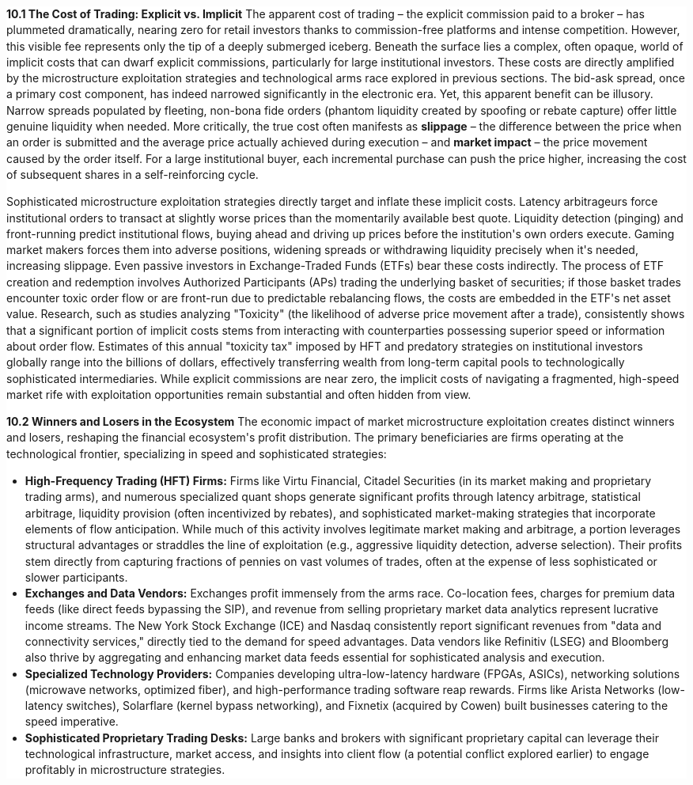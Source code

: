 **10.1 The Cost of Trading: Explicit vs. Implicit**
The apparent cost of trading – the explicit commission paid to a broker – has plummeted dramatically, nearing zero for retail investors thanks to commission-free platforms and intense competition. However, this visible fee represents only the tip of a deeply submerged iceberg. Beneath the surface lies a complex, often opaque, world of implicit costs that can dwarf explicit commissions, particularly for large institutional investors. These costs are directly amplified by the microstructure exploitation strategies and technological arms race explored in previous sections. The bid-ask spread, once a primary cost component, has indeed narrowed significantly in the electronic era. Yet, this apparent benefit can be illusory. Narrow spreads populated by fleeting, non-bona fide orders (phantom liquidity created by spoofing or rebate capture) offer little genuine liquidity when needed. More critically, the true cost often manifests as **slippage** – the difference between the price when an order is submitted and the average price actually achieved during execution – and **market impact** – the price movement caused by the order itself. For a large institutional buyer, each incremental purchase can push the price higher, increasing the cost of subsequent shares in a self-reinforcing cycle.

Sophisticated microstructure exploitation strategies directly target and inflate these implicit costs. Latency arbitrageurs force institutional orders to transact at slightly worse prices than the momentarily available best quote. Liquidity detection (pinging) and front-running predict institutional flows, buying ahead and driving up prices before the institution's own orders execute. Gaming market makers forces them into adverse positions, widening spreads or withdrawing liquidity precisely when it's needed, increasing slippage. Even passive investors in Exchange-Traded Funds (ETFs) bear these costs indirectly. The process of ETF creation and redemption involves Authorized Participants (APs) trading the underlying basket of securities; if those basket trades encounter toxic order flow or are front-run due to predictable rebalancing flows, the costs are embedded in the ETF's net asset value. Research, such as studies analyzing "Toxicity" (the likelihood of adverse price movement after a trade), consistently shows that a significant portion of implicit costs stems from interacting with counterparties possessing superior speed or information about order flow. Estimates of this annual "toxicity tax" imposed by HFT and predatory strategies on institutional investors globally range into the billions of dollars, effectively transferring wealth from long-term capital pools to technologically sophisticated intermediaries. While explicit commissions are near zero, the implicit costs of navigating a fragmented, high-speed market rife with exploitation opportunities remain substantial and often hidden from view.

**10.2 Winners and Losers in the Ecosystem**
The economic impact of market microstructure exploitation creates distinct winners and losers, reshaping the financial ecosystem's profit distribution. The primary beneficiaries are firms operating at the technological frontier, specializing in speed and sophisticated strategies:
*   **High-Frequency Trading (HFT) Firms:** Firms like Virtu Financial, Citadel Securities (in its market making and proprietary trading arms), and numerous specialized quant shops generate significant profits through latency arbitrage, statistical arbitrage, liquidity provision (often incentivized by rebates), and sophisticated market-making strategies that incorporate elements of flow anticipation. While much of this activity involves legitimate market making and arbitrage, a portion leverages structural advantages or straddles the line of exploitation (e.g., aggressive liquidity detection, adverse selection). Their profits stem directly from capturing fractions of pennies on vast volumes of trades, often at the expense of less sophisticated or slower participants.
*   **Exchanges and Data Vendors:** Exchanges profit immensely from the arms race. Co-location fees, charges for premium data feeds (like direct feeds bypassing the SIP), and revenue from selling proprietary market data analytics represent lucrative income streams. The New York Stock Exchange (ICE) and Nasdaq consistently report significant revenues from "data and connectivity services," directly tied to the demand for speed advantages. Data vendors like Refinitiv (LSEG) and Bloomberg also thrive by aggregating and enhancing market data feeds essential for sophisticated analysis and execution.
*   **Specialized Technology Providers:** Companies developing ultra-low-latency hardware (FPGAs, ASICs), networking solutions (microwave networks, optimized fiber), and high-performance trading software reap rewards. Firms like Arista Networks (low-latency switches), Solarflare (kernel bypass networking), and Fixnetix (acquired by Cowen) built businesses catering to the speed imperative.
*   **Sophisticated Proprietary Trading Desks:** Large banks and brokers with significant proprietary capital can leverage their technological infrastructure, market access, and insights into client flow (a potential conflict explored earlier) to engage profitably in microstructure strategies.
